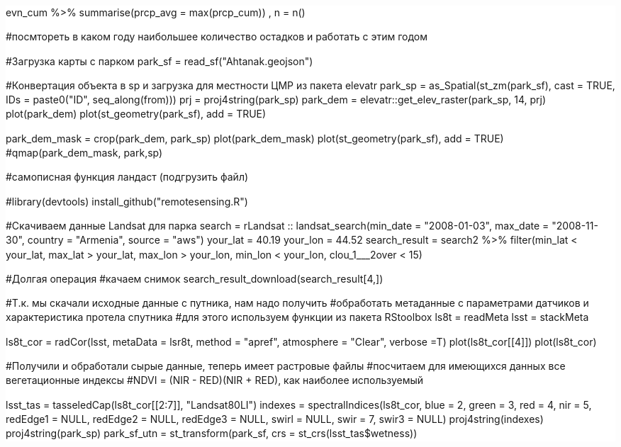 evn_cum %>% summarise(prcp_avg = max(prcp_cum)) , n = n()

#посмтореть в каком году наибольшее количество остадков и работать с этим годом



#Загрузка карты с парком
park_sf = read_sf("Ahtanak.geojson")

#Конвертация объекта в sp и загрузка для местности ЦМР из пакета elevatr
park_sp = as_Spatial(st_zm(park_sf), cast = TRUE, IDs = paste0("ID", seq_along(from)))
prj = proj4string(park_sp)
park_dem = elevatr::get_elev_raster(park_sp, 14, prj)
plot(park_dem)
plot(st_geometry(park_sf), add = TRUE)

park_dem_mask = crop(park_dem, park_sp)
plot(park_dem_mask)
plot(st_geometry(park_sf), add = TRUE)
#qmap(park_dem_mask, park,sp)


#самописная функция ландаст (подгрузить файл)

#library(devtools)
install_github("remotesensing.R")

#Скачиваем данные Landsat  для парка
search = rLandsat :: landsat_search(min_date = "2008-01-03",
                                    max_date = "2008-11-30",
                                    country = "Armenia",
                                    source = "aws")
your_lat = 40.19
your_lon = 44.52
search_result = search2 %>% filter(min_lat < your_lat, max_lat > your_lat,
                                   max_lon > your_lon, min_lon < your_lon,
                                   clou_1___2over < 15)

#Долгая операция
#качаем снимок
search_result_download(search_result[4,])

#Т.к. мы скачали исходные данные с путника, нам надо получить 
#обработать метаданные с параметрами датчиков и характеристика протела спутника
#для этого используем функции из пакета RStoolbox
ls8t = readMeta
lsst = stackMeta

ls8t_cor = radCor(lsst, metaData = lsr8t, method = "apref", atmosphere = "Clear", verbose =T)
plot(ls8t_cor[[4]])
plot(ls8t_cor)

#Получили и обработали сырые данные, теперь имеет растровые файлы
#посчитаем для имеющихся данных все вегетационные индексы
#NDVI = (NIR - RED)(NIR + RED), как наиболее используемый

lsst_tas = tasseledCap(ls8t_cor[[2:7]], "Landsat80LI")
indexes = spectralIndices(ls8t_cor, blue = 2, green = 3, red = 4,
                          nir = 5, redEdge1 = NULL, redEdge2 = NULL,
                          redEdge3 = NULL, swirl = NULL,
                          swir = 7, swir3 = NULL)
proj4string(indexes)
proj4string(park_sp)
park_sf_utn = st_transform(park_sf, crs = st_crs(lsst_tas$wetness))
